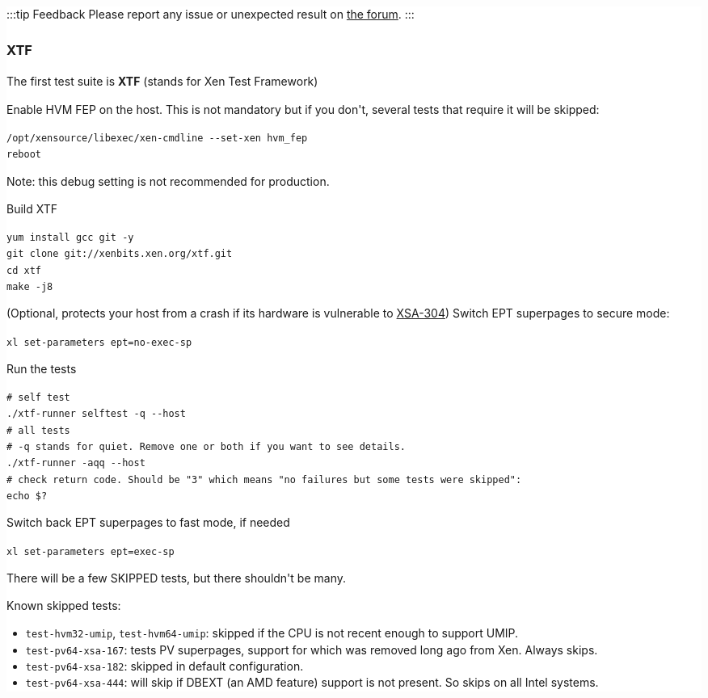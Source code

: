 :::tip Feedback
Please report any issue or unexpected result on [the forum](https://xcp-ng.org/forum/).
:::

### XTF

The first test suite is **XTF** (stands for Xen Test Framework)

Enable HVM FEP on the host. This is not mandatory but if you don't, several tests that require it will be skipped:
```
/opt/xensource/libexec/xen-cmdline --set-xen hvm_fep
reboot
```

Note: this debug setting is not recommended for production.

Build XTF
```
yum install gcc git -y
git clone git://xenbits.xen.org/xtf.git
cd xtf
make -j8
```

(Optional, protects your host from a crash if its hardware is vulnerable to [XSA-304](https://xenbits.xen.org/xsa/advisory-304.html)) Switch EPT superpages to secure mode:
```
xl set-parameters ept=no-exec-sp
```

Run the tests
```
# self test
./xtf-runner selftest -q --host
# all tests
# -q stands for quiet. Remove one or both if you want to see details.
./xtf-runner -aqq --host
# check return code. Should be "3" which means "no failures but some tests were skipped":
echo $?
```

Switch back EPT superpages to fast mode, if needed
```
xl set-parameters ept=exec-sp
```

There will be a few SKIPPED tests, but there shouldn't be many.

Known skipped tests:
* `test-hvm32-umip`, `test-hvm64-umip`: skipped if the CPU is not recent enough to support UMIP.
* `test-pv64-xsa-167`: tests PV superpages, support for which was removed long ago from Xen. Always skips.
* `test-pv64-xsa-182`: skipped in default configuration.
* `test-pv64-xsa-444`: will skip if DBEXT (an AMD feature) support is not present. So skips on all Intel systems.
